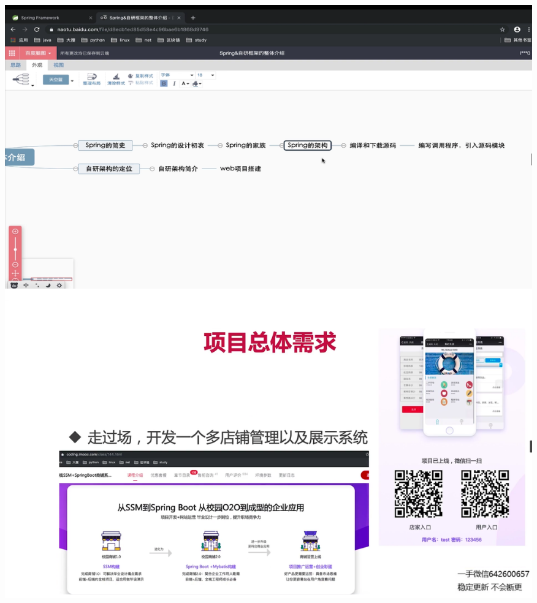 ![image-20200531181124334](../images/image-20200531181124334.png)

![image-20200531181325844](../images/image-20200531181325844.png)
